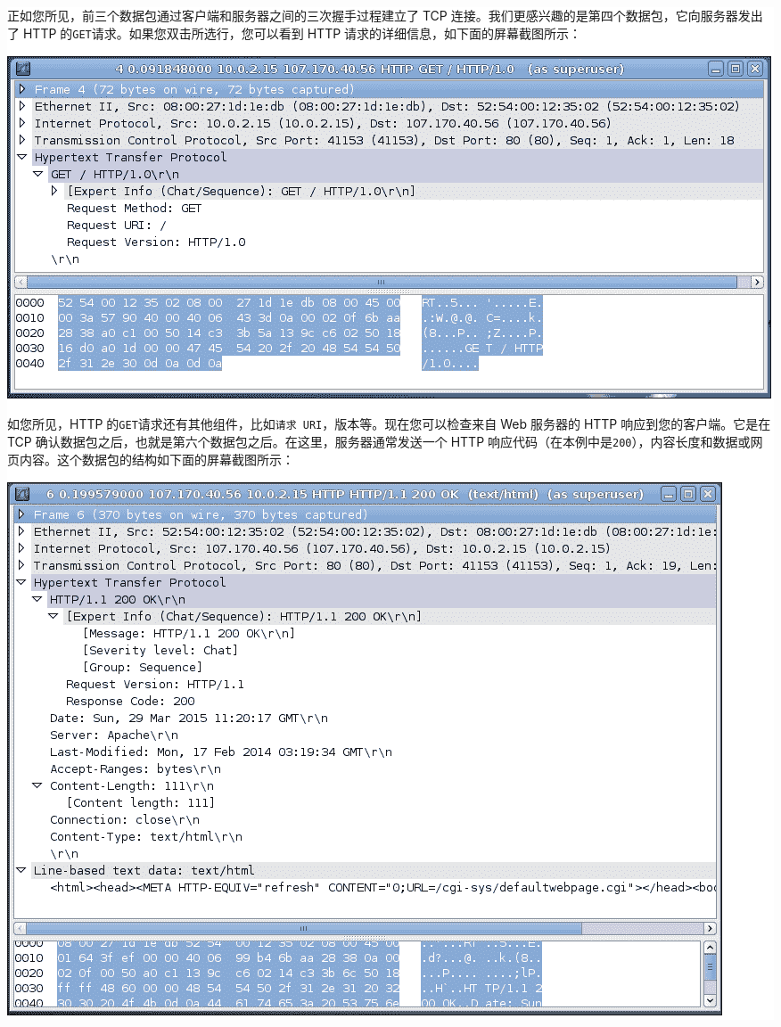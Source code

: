 正如您所见，前三个数据包通过客户端和服务器之间的三次握手过程建立了 TCP 连接。我们更感兴趣的是第四个数据包，它向服务器发出了 HTTP 的`GET`请求。如果您双击所选行，您可以看到 HTTP 请求的详细信息，如下面的屏幕截图所示：

![检查客户端/服务器通信](img/B03711_07_04.jpg)

如您所见，HTTP 的`GET`请求还有其他组件，比如`请求 URI`，版本等。现在您可以检查来自 Web 服务器的 HTTP 响应到您的客户端。它是在 TCP 确认数据包之后，也就是第六个数据包之后。在这里，服务器通常发送一个 HTTP 响应代码（在本例中是`200`），内容长度和数据或网页内容。这个数据包的结构如下面的屏幕截图所示：

![检查客户端/服务器通信](img/B03711_07_05.jpg)
